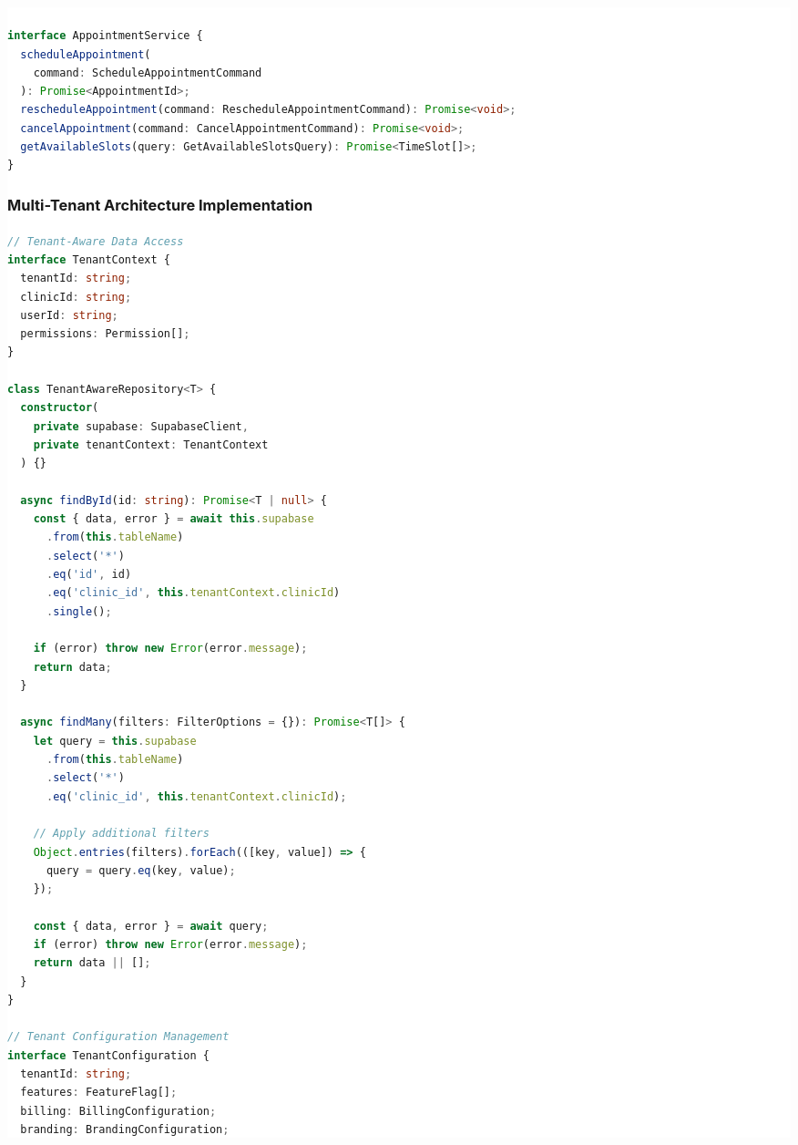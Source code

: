 ```typescript

interface AppointmentService {
  scheduleAppointment(
    command: ScheduleAppointmentCommand
  ): Promise<AppointmentId>;
  rescheduleAppointment(command: RescheduleAppointmentCommand): Promise<void>;
  cancelAppointment(command: CancelAppointmentCommand): Promise<void>;
  getAvailableSlots(query: GetAvailableSlotsQuery): Promise<TimeSlot[]>;
}
```

### Multi-Tenant Architecture Implementation

```typescript
// Tenant-Aware Data Access
interface TenantContext {
  tenantId: string;
  clinicId: string;
  userId: string;
  permissions: Permission[];
}

class TenantAwareRepository<T> {
  constructor(
    private supabase: SupabaseClient,
    private tenantContext: TenantContext
  ) {}

  async findById(id: string): Promise<T | null> {
    const { data, error } = await this.supabase
      .from(this.tableName)
      .select('*')
      .eq('id', id)
      .eq('clinic_id', this.tenantContext.clinicId)
      .single();

    if (error) throw new Error(error.message);
    return data;
  }

  async findMany(filters: FilterOptions = {}): Promise<T[]> {
    let query = this.supabase
      .from(this.tableName)
      .select('*')
      .eq('clinic_id', this.tenantContext.clinicId);

    // Apply additional filters
    Object.entries(filters).forEach(([key, value]) => {
      query = query.eq(key, value);
    });

    const { data, error } = await query;
    if (error) throw new Error(error.message);
    return data || [];
  }
}

// Tenant Configuration Management
interface TenantConfiguration {
  tenantId: string;
  features: FeatureFlag[];
  billing: BillingConfiguration;
  branding: BrandingConfiguration;
```